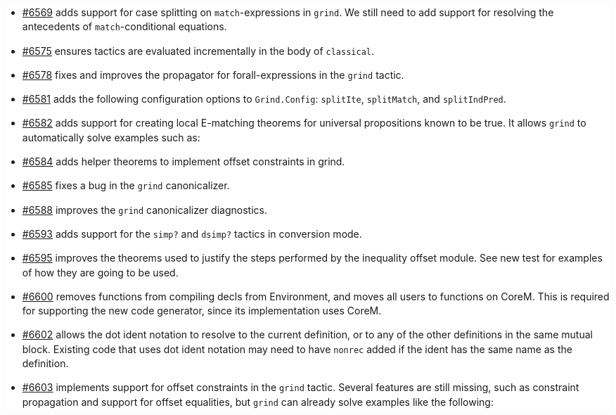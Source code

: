 * [#6569](https://github.com/leanprover/lean4/pull/6569) adds support for case splitting on `match`-expressions in
`grind`.
We still need to add support for resolving the antecedents of
`match`-conditional equations.

* [#6575](https://github.com/leanprover/lean4/pull/6575) ensures tactics are evaluated incrementally in the body of
`classical`.

* [#6578](https://github.com/leanprover/lean4/pull/6578) fixes and improves the propagator for forall-expressions in the
`grind` tactic.

* [#6581](https://github.com/leanprover/lean4/pull/6581) adds the following configuration options to `Grind.Config`:
`splitIte`, `splitMatch`, and `splitIndPred`.

* [#6582](https://github.com/leanprover/lean4/pull/6582) adds support for creating local E-matching theorems for
universal propositions known to be true. It allows `grind` to
automatically solve examples such as:

* [#6584](https://github.com/leanprover/lean4/pull/6584) adds helper theorems to implement offset constraints in grind.

* [#6585](https://github.com/leanprover/lean4/pull/6585) fixes a bug in the `grind` canonicalizer.

* [#6588](https://github.com/leanprover/lean4/pull/6588) improves the `grind` canonicalizer diagnostics.

* [#6593](https://github.com/leanprover/lean4/pull/6593) adds support for the `simp?` and `dsimp?` tactics in conversion
mode.

* [#6595](https://github.com/leanprover/lean4/pull/6595) improves the theorems used to justify the steps performed by the
inequality offset module. See new test for examples of how they are
going to be used.

* [#6600](https://github.com/leanprover/lean4/pull/6600) removes functions from compiling decls from Environment, and
moves all users to functions on CoreM. This is required for supporting
the new code generator, since its implementation uses CoreM.

* [#6602](https://github.com/leanprover/lean4/pull/6602) allows the dot ident notation to resolve to the current
definition, or to any of the other definitions in the same mutual block.
Existing code that uses dot ident notation may need to have `nonrec`
added if the ident has the same name as the definition.

* [#6603](https://github.com/leanprover/lean4/pull/6603) implements support for offset constraints in the `grind` tactic.
Several features are still missing, such as constraint propagation and
support for offset equalities, but `grind` can already solve examples
like the following:
